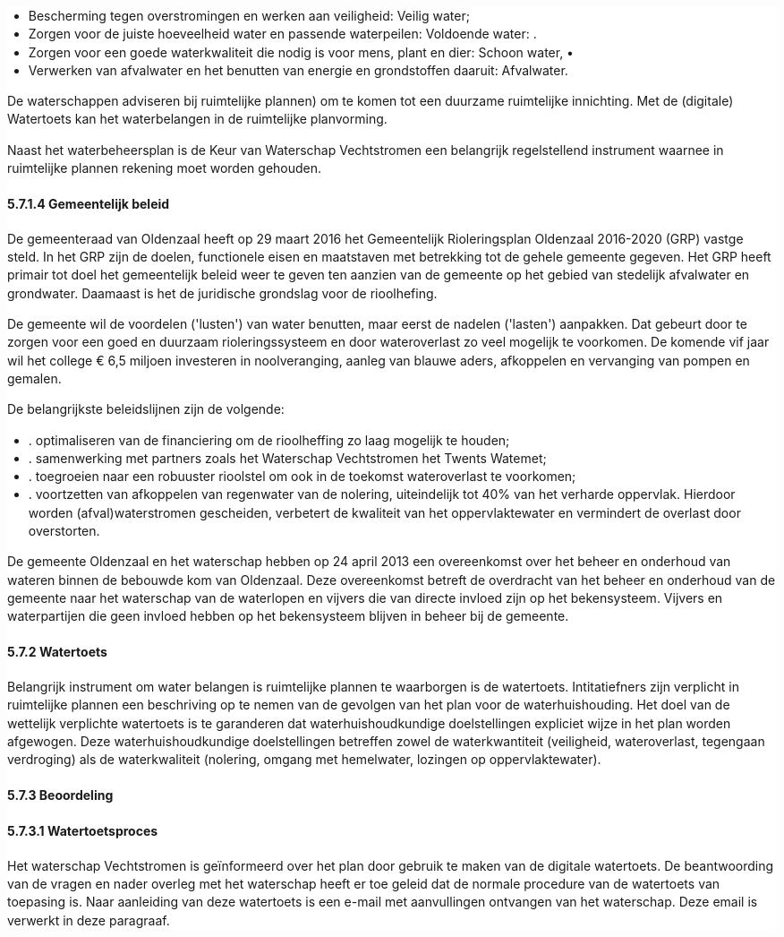 - Bescherming tegen overstromingen en werken aan veiligheid: Veilig water;
- Zorgen voor de juiste hoeveelheid water en passende waterpeilen: Voldoende water: .
- Zorgen voor een goede waterkwaliteit die nodig is voor mens, plant en dier: Schoon water, •
- Verwerken van afvalwater en het benutten van energie en grondstoffen daaruit: Afvalwater.

De waterschappen adviseren bij ruimtelijke plannen) om te komen tot een duurzame ruimtelijke innichting. Met de (digitale) Watertoets kan het waterbelangen in de ruimtelijke planvorming.

Naast het waterbeheersplan is de Keur van Waterschap Vechtstromen een belangrijk regelstellend instrument waarnee in ruimtelijke plannen rekening moet worden gehouden.

#### 5.7.1.4 Gemeentelijk beleid

De gemeenteraad van Oldenzaal heeft op 29 maart 2016 het Gemeentelijk Rioleringsplan Oldenzaal 2016-2020 (GRP) vastge steld. In het GRP zijn de doelen, functionele eisen en maatstaven met betrekking tot de gehele gemeente gegeven. Het GRP heeft primair tot doel het gemeentelijk beleid weer te geven ten aanzien van de gemeente op het gebied van stedelijk afvalwater en grondwater. Daamaast is het de juridische grondslag voor de rioolhefing.

De gemeente wil de voordelen ('lusten') van water benutten, maar eerst de nadelen ('lasten') aanpakken. Dat gebeurt door te zorgen voor een goed en duurzaam rioleringssysteem en door wateroverlast zo veel mogelijk te voorkomen. De komende vif jaar wil het college € 6,5 miljoen investeren in noolveranging, aanleg van blauwe aders, afkoppelen en vervanging van pompen en gemalen.

De belangrijkste beleidslijnen zijn de volgende:

- . optimaliseren van de financiering om de rioolheffing zo laag mogelijk te houden;
- . samenwerking met partners zoals het Waterschap Vechtstromen het Twents Watemet;
- . toegroeien naar een robuuster rioolstel om ook in de toekomst wateroverlast te voorkomen;
- . voortzetten van afkoppelen van regenwater van de nolering, uiteindelijk tot 40% van het verharde oppervlak. Hierdoor worden (afval)waterstromen gescheiden, verbetert de kwaliteit van het oppervlaktewater en vermindert de overlast door overstorten.

De gemeente Oldenzaal en het waterschap hebben op 24 april 2013 een overeenkomst over het beheer en onderhoud van wateren binnen de bebouwde kom van Oldenzaal. Deze overeenkomst betreft de overdracht van het beheer en onderhoud van de gemeente naar het waterschap van de waterlopen en vijvers die van directe invloed zijn op het bekensysteem. Vijvers en waterpartijen die geen invloed hebben op het bekensysteem blijven in beheer bij de gemeente.

#### 5.7.2 Watertoets

Belangrijk instrument om water belangen is ruimtelijke plannen te waarborgen is de watertoets. Intitatiefners zijn verplicht in ruimtelijke plannen een beschriving op te nemen van de gevolgen van het plan voor de waterhuishouding. Het doel van de wettelijk verplichte watertoets is te garanderen dat waterhuishoudkundige doelstellingen expliciet wijze in het plan worden afgewogen. Deze waterhuishoudkundige doelstellingen betreffen zowel de waterkwantiteit (veiligheid, wateroverlast, tegengaan verdroging) als de waterkwaliteit (nolering, omgang met hemelwater, lozingen op oppervlaktewater).

#### 5.7.3 Beoordeling

#### 5.7.3.1 Watertoetsproces

Het waterschap Vechtstromen is geïnformeerd over het plan door gebruik te maken van de digitale watertoets. De beantwoording van de vragen en nader overleg met het waterschap heeft er toe geleid dat de normale procedure van de watertoets van toepasing is. Naar aanleiding van deze watertoets is een e-mail met aanvullingen ontvangen van het waterschap. Deze email is verwerkt in deze paragraaf.
